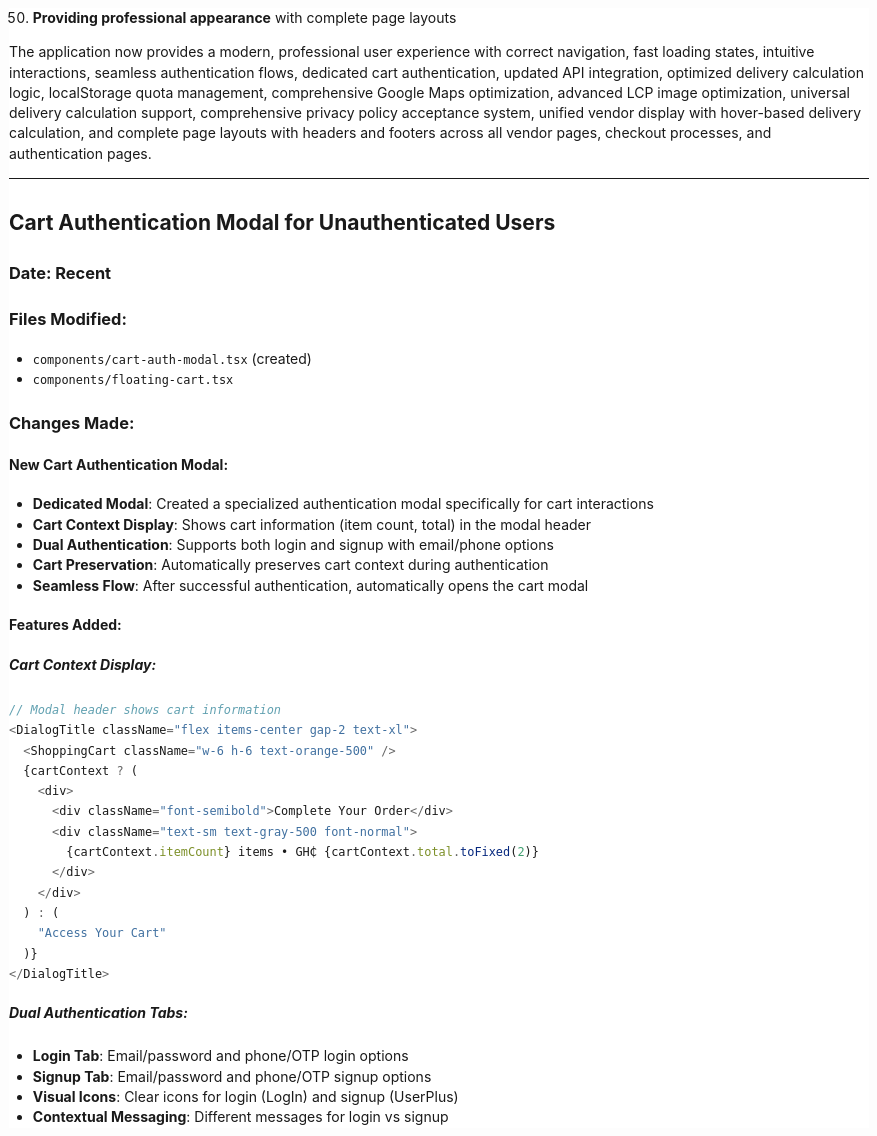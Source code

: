 50. **Providing professional appearance** with complete page layouts

The application now provides a modern, professional user experience with correct navigation, fast loading states, intuitive interactions, seamless authentication flows, dedicated cart authentication, updated API integration, optimized delivery calculation logic, localStorage quota management, comprehensive Google Maps optimization, advanced LCP image optimization, universal delivery calculation support, comprehensive privacy policy acceptance system, unified vendor display with hover-based delivery calculation, and complete page layouts with headers and footers across all vendor pages, checkout processes, and authentication pages.

---

## Cart Authentication Modal for Unauthenticated Users

### **Date**: Recent
### **Files Modified**: 
- `components/cart-auth-modal.tsx` (created)
- `components/floating-cart.tsx`

### **Changes Made**:

#### **New Cart Authentication Modal**:
- **Dedicated Modal**: Created a specialized authentication modal specifically for cart interactions
- **Cart Context Display**: Shows cart information (item count, total) in the modal header
- **Dual Authentication**: Supports both login and signup with email/phone options
- **Cart Preservation**: Automatically preserves cart context during authentication
- **Seamless Flow**: After successful authentication, automatically opens the cart modal

#### **Features Added**:

##### **Cart Context Display**:
```typescript
// Modal header shows cart information
<DialogTitle className="flex items-center gap-2 text-xl">
  <ShoppingCart className="w-6 h-6 text-orange-500" />
  {cartContext ? (
    <div>
      <div className="font-semibold">Complete Your Order</div>
      <div className="text-sm text-gray-500 font-normal">
        {cartContext.itemCount} items • GH₵ {cartContext.total.toFixed(2)}
      </div>
    </div>
  ) : (
    "Access Your Cart"
  )}
</DialogTitle>
```

##### **Dual Authentication Tabs**:
- **Login Tab**: Email/password and phone/OTP login options
- **Signup Tab**: Email/password and phone/OTP signup options
- **Visual Icons**: Clear icons for login (LogIn) and signup (UserPlus)
- **Contextual Messaging**: Different messages for login vs signup
